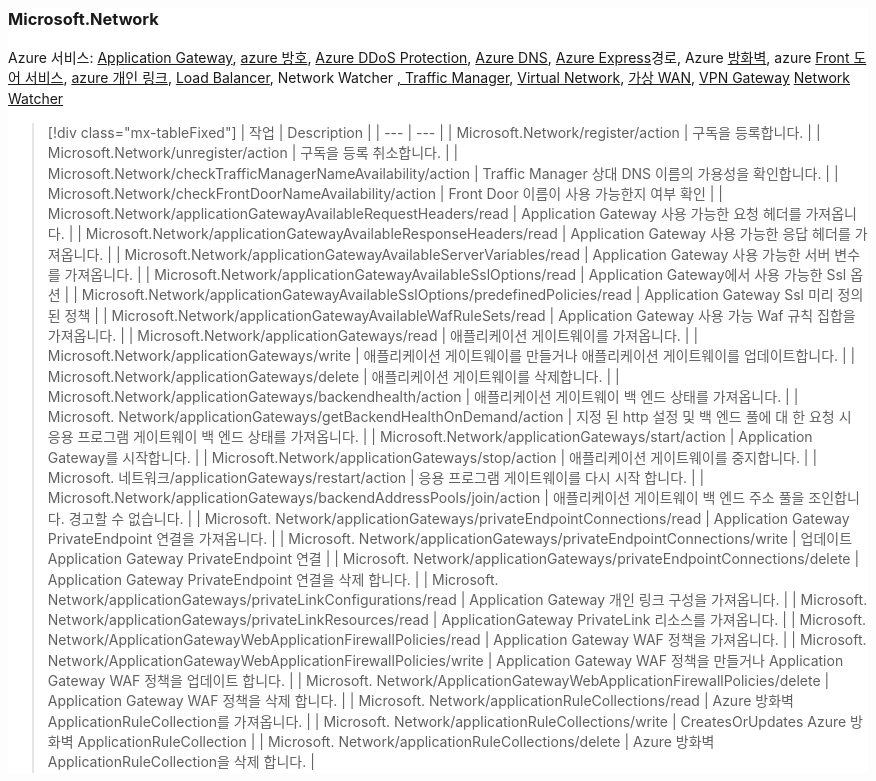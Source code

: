 ### <a name="microsoftnetwork"></a>Microsoft.Network

Azure 서비스: [Application Gateway](../application-gateway/index.yml), [azure 방호](../bastion/index.yml), [Azure DDoS Protection](../virtual-network/ddos-protection-overview.md), [Azure DNS](../dns/index.yml), [Azure Express](../expressroute/index.yml)경로, Azure [방화벽](../firewall/index.yml), azure [Front 도어 서비스](../frontdoor/index.yml), [azure 개인 링크](../private-link/index.yml), [Load Balancer](../load-balancer/index.yml), Network Watcher [, Traffic Manager](../traffic-manager/index.yml), [Virtual Network](../virtual-network/index.yml), [가상 WAN](../virtual-wan/index.yml), [VPN Gateway](../vpn-gateway/index.yml) [Network Watcher](../network-watcher/index.yml)

> [!div class="mx-tableFixed"]
> | 작업 | Description |
> | --- | --- |
> | Microsoft.Network/register/action | 구독을 등록합니다. |
> | Microsoft.Network/unregister/action | 구독을 등록 취소합니다. |
> | Microsoft.Network/checkTrafficManagerNameAvailability/action | Traffic Manager 상대 DNS 이름의 가용성을 확인합니다. |
> | Microsoft.Network/checkFrontDoorNameAvailability/action | Front Door 이름이 사용 가능한지 여부 확인 |
> | Microsoft.Network/applicationGatewayAvailableRequestHeaders/read | Application Gateway 사용 가능한 요청 헤더를 가져옵니다. |
> | Microsoft.Network/applicationGatewayAvailableResponseHeaders/read | Application Gateway 사용 가능한 응답 헤더를 가져옵니다. |
> | Microsoft.Network/applicationGatewayAvailableServerVariables/read | Application Gateway 사용 가능한 서버 변수를 가져옵니다. |
> | Microsoft.Network/applicationGatewayAvailableSslOptions/read | Application Gateway에서 사용 가능한 Ssl 옵션 |
> | Microsoft.Network/applicationGatewayAvailableSslOptions/predefinedPolicies/read | Application Gateway Ssl 미리 정의된 정책 |
> | Microsoft.Network/applicationGatewayAvailableWafRuleSets/read | Application Gateway 사용 가능 Waf 규칙 집합을 가져옵니다. |
> | Microsoft.Network/applicationGateways/read | 애플리케이션 게이트웨이를 가져옵니다. |
> | Microsoft.Network/applicationGateways/write | 애플리케이션 게이트웨이를 만들거나 애플리케이션 게이트웨이를 업데이트합니다. |
> | Microsoft.Network/applicationGateways/delete | 애플리케이션 게이트웨이를 삭제합니다. |
> | Microsoft.Network/applicationGateways/backendhealth/action | 애플리케이션 게이트웨이 백 엔드 상태를 가져옵니다. |
> | Microsoft. Network/applicationGateways/getBackendHealthOnDemand/action | 지정 된 http 설정 및 백 엔드 풀에 대 한 요청 시 응용 프로그램 게이트웨이 백 엔드 상태를 가져옵니다. |
> | Microsoft.Network/applicationGateways/start/action | Application Gateway를 시작합니다. |
> | Microsoft.Network/applicationGateways/stop/action | 애플리케이션 게이트웨이를 중지합니다. |
> | Microsoft. 네트워크/applicationGateways/restart/action | 응용 프로그램 게이트웨이를 다시 시작 합니다. |
> | Microsoft.Network/applicationGateways/backendAddressPools/join/action | 애플리케이션 게이트웨이 백 엔드 주소 풀을 조인합니다. 경고할 수 없습니다. |
> | Microsoft. Network/applicationGateways/privateEndpointConnections/read | Application Gateway PrivateEndpoint 연결을 가져옵니다. |
> | Microsoft. Network/applicationGateways/privateEndpointConnections/write | 업데이트 Application Gateway PrivateEndpoint 연결 |
> | Microsoft. Network/applicationGateways/privateEndpointConnections/delete | Application Gateway PrivateEndpoint 연결을 삭제 합니다. |
> | Microsoft. Network/applicationGateways/privateLinkConfigurations/read | Application Gateway 개인 링크 구성을 가져옵니다. |
> | Microsoft. Network/applicationGateways/privateLinkResources/read | ApplicationGateway PrivateLink 리소스를 가져옵니다. |
> | Microsoft. Network/ApplicationGatewayWebApplicationFirewallPolicies/read | Application Gateway WAF 정책을 가져옵니다. |
> | Microsoft. Network/ApplicationGatewayWebApplicationFirewallPolicies/write | Application Gateway WAF 정책을 만들거나 Application Gateway WAF 정책을 업데이트 합니다. |
> | Microsoft. Network/ApplicationGatewayWebApplicationFirewallPolicies/delete | Application Gateway WAF 정책을 삭제 합니다. |
> | Microsoft. Network/applicationRuleCollections/read | Azure 방화벽 ApplicationRuleCollection를 가져옵니다. |
> | Microsoft. Network/applicationRuleCollections/write | CreatesOrUpdates Azure 방화벽 ApplicationRuleCollection |
> | Microsoft. Network/applicationRuleCollections/delete | Azure 방화벽 ApplicationRuleCollection을 삭제 합니다. |